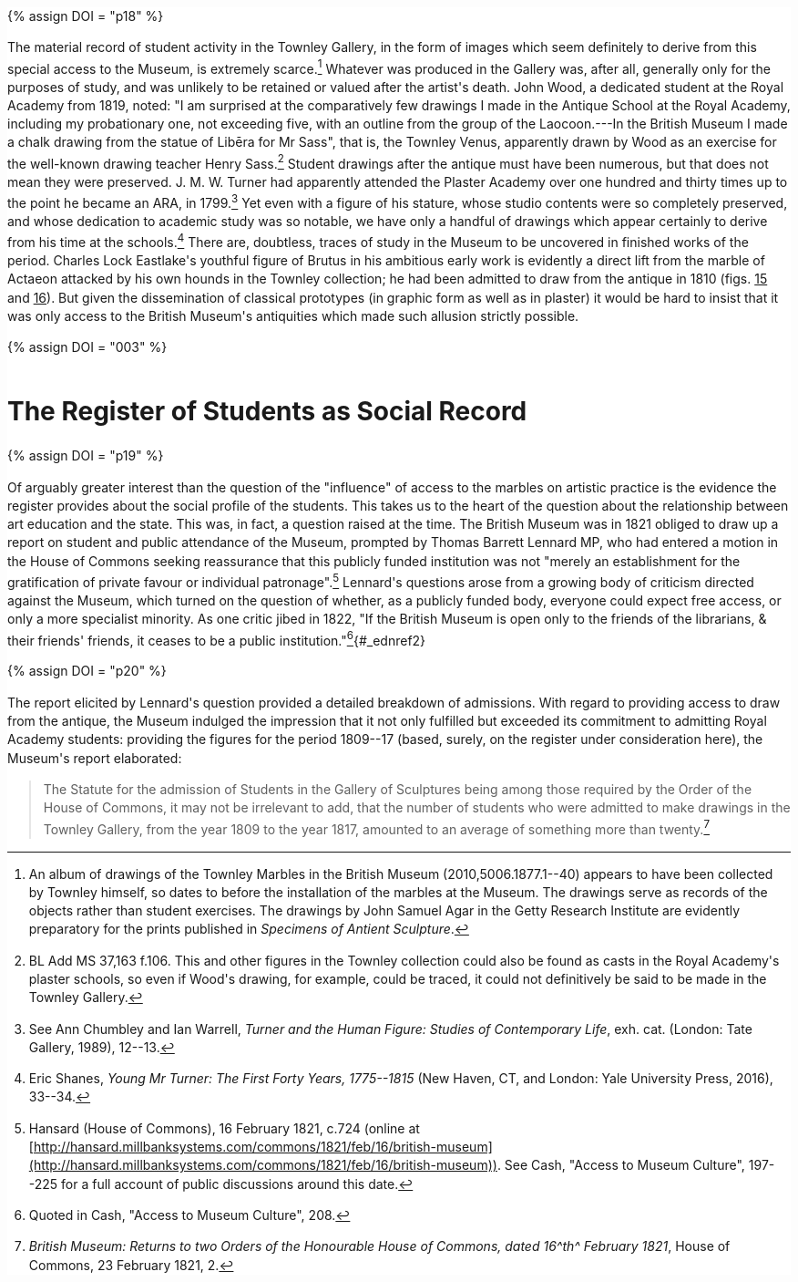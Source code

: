 {% assign DOI = "p18" %}

The material record of student activity in the Townley Gallery, in the form of images which seem definitely to derive from this special access to the Museum, is extremely scarce.[^43] Whatever was produced in the Gallery was, after all, generally only for the purposes of study, and was unlikely to be retained or valued after the artist's death. John Wood, a dedicated student at the Royal Academy from 1819, noted: "I am surprised at the comparatively few drawings I made in the Antique School at the Royal Academy, including my probationary one, not exceeding five, with an outline from the group of the Laocoon.---In the British Museum I made a chalk drawing from the statue of Libēra for Mr Sass", that is, the Townley Venus, apparently drawn by Wood as an exercise for the well-known drawing teacher Henry Sass.[^44] Student drawings after the antique must have been numerous, but that does not mean they were preserved. J. M. W. Turner had apparently attended the Plaster Academy over one hundred and thirty times up to the point he became an ARA, in 1799.[^45] Yet even with a figure of his stature, whose studio contents were so completely preserved, and whose dedication to academic study was so notable, we have only a handful of drawings which appear certainly to derive from his time at the schools.[^46] There are, doubtless, traces of study in the Museum to be uncovered in finished works of the period. Charles Lock Eastlake's youthful figure of Brutus in his ambitious early work is evidently a direct lift from the marble of Actaeon attacked by his own hounds in the Townley collection; he had been admitted to draw from the antique in 1810 (figs. [15](#figure15) and [16](#figure16)). But given the dissemination of classical prototypes (in graphic form as well as in plaster) it would be hard to insist that it was only access to the British Museum's antiquities which made such allusion strictly possible.

{% assign DOI = "003" %}

# The Register of Students as Social Record

{% assign DOI = "p19" %}

Of arguably greater interest than the question of the "influence" of access to the marbles on artistic practice is the evidence the register provides about the social profile of the students. This takes us to the heart of the question about the relationship between art education and the state. This was, in fact, a question raised at the time. The British Museum was in 1821 obliged to draw up a report on student and public attendance of the Museum, prompted by Thomas Barrett Lennard MP, who had entered a motion in the House of Commons seeking reassurance that this publicly funded institution was not "merely an establishment for the gratification of private favour or individual patronage".[^47] Lennard's questions arose from a growing body of criticism directed against the Museum, which turned on the question of whether, as a publicly funded body, everyone could expect free access, or only a more specialist minority. As one critic jibed in 1822, "If the British Museum is open only to the friends of the librarians, & their friends' friends, it ceases to be a public institution."[^48][](#_edn2){#_ednref2}

{% assign DOI = "p20" %}

The report elicited by Lennard's question provided a detailed breakdown of admissions. With regard to providing access to draw from the antique, the Museum indulged the impression that it not only fulfilled but exceeded its commitment to admitting Royal Academy students: providing the figures for the period 1809--17 (based, surely, on the register under consideration here), the Museum's report elaborated:

> The Statute for the admission of Students in the Gallery of Sculptures being among those required by the Order of the House of Commons, it may not be irrelevant to add, that the number of students who were admitted to make drawings in the Townley Gallery, from the year 1809 to the year 1817, amounted to an average of something more than twenty.[^49]


[^1]: The original register is held in the Keeper's Office, Department of Prints and Drawings, British Museum.
[^2]: Patrick Joyce, "Speaking up for the State" (2014), [https://www.opendemocracy.net/ourkingdom/patrick-joyce/speaking-up-for-state](https://www.opendemocracy.net/ourkingdom/patrick-joyce/speaking-up-for-state).
[^3]: These points are made in light of a larger research project, which has given rise to the present study: a biographical survey of all the students of paintings, sculpture, and engraving who were active at the Royal Academy schools between its foundation in 1769 and 1830 together with a monograph, provisionally titled *The Talent of Success: The Royal Academy Schools in the Age of Turner, Blake and Constable, c. 1770--1840* (forthcoming). This fuller survey indicates several important shifts over these decades, including a fundamantal shift in the proportion of students coming from family backgrounds in the arts and design-oriented trades, in comparison with those coming from professional and genteel backgrounds. It exposes, specifically, a new group whose fathers were engaged as "officers", in the civil service or bureaucratic roles, who in turn had a disproportionate representation within the developing art establishment (as Academicians, or as officials in other cultural bodies).
[^4]: The term "art world", as designating a space of co-production, stems from Howard S. Becker, *Art Worlds* (1984), rev. edn (Berkeley, CA: University of California Press, 2008). As deployed here, it is closer in conception to the sociological "field" as detailed by Pierre Bourdieu across a succession of influential works. Notable among these, for present purposes because of its methodological statement about the homological analysis of the world (field) of art in relation to the field of power, is *The Rules of Art*, trans. Susan Emanuel (Cambridge: Polity Press, 1996), esp. 214--15.
[^5]: See, notably, the chapter on "Workers in Art" in Samuel Smiles's *Self-Help*, first published 1859 with numerous further editions. On the self-motivated artist as the model for all forms of work, see Angela McRobbie, *Be Creative: Making a Living in the New Culture Industries* (Cambridge: Polity Press, 2016), esp. 70--76.
[^6]: Holger Hoock, *The King's Artists: The Royal Academy of Arts and the Politics of British Culture, 1760--1840* (Oxford: Oxford University Press, 2003) and Hoock, "The British State and the Anglo-French Wars Over Antiquities, 1798--1858", *Historical Journal* 50, no. 1 (2007): 49--72.
[^7]: Patrick Joyce, *The Rule of Freedom: Liberalism and the Modern City* (London: Verso, 2003) and Joyce, *The State of Freedom: A Social History of the British State Since 1800* (Cambridge: Cambridge University Press, 2013); also his "What is the Social in Social History?", *Past and Present* 206, no. 1 (2010): 213--48.
[^8]: On this Foucauldian framing of art education and creative production within liberalism, see McRobbie, *Be Creative*, 71--76 and *passim*.
[^9]: Karl Polanyi, *The Great Transformation: The Political and Economic Origins of Our Time* (1944; Boston, MA: Beacon Press, 2002); Michel Foucault, *The Birth of Biopolitics: Lectures at the Collège de France, 1978--1979*, ed. Michel Sennelert, trans. Graham Burchell (Basingstoke: Palgrave Macmillan, 2008); Luc Boltanski and Eve Chiapello, *The New Spirit of Capitalism*, trans. Gregory Elliott (London and New York: Verso, 2007); Pierre Bourdieu, *On the State: Lectures at the Collège de France, 1989--1992*, ed. Patrick Champagne and others, trans. David Fernbach (Cambridge: Polity Press, 2014).
[^10]: See Edward Higgs, *Identifying the English: A History of Personal Identification 1500 to the Present* (London: Bloomsbury, 2011), 97--119. Higgs's account is, essentially, positive about the liberties and rights secured by this rising documentation. The position taken here is more determinedly Foucauldian. For the foundational role of statistics in "liberalisation", and the hidden affinities between the liberal and the totalitarian, see Michael Foucault, "*Society Must Be Defended": Lectures at the Collège de France, 1975--76*, ed. Mauro Bertani and Alessandro Fontana, trans. David Macey (London: Penguin, 2004).
[^11]: Foucault, *Birth of Biopolitics*, 69.
[^12]: A biographical dictionary of Royal Academy students from 1769--1830. See note 3, above.
[^13]: Jacques Rancière, *The* *Method of Equality: Interviews with Laurent Jeanpierre and Dork Zabunyan*, trans. Julie Rose (Cambridge: Polity Press, 2016), 108.
[^14]: Neil Chambers, *Joseph Banks and the British Museum: The World of Collecting, 1770--1830* (London: Routledge, 2007), 107.
[^15]: The register is mentioned in the notice of Seymour Kirkup in G. E. Bentley, *Blake Records*, 2nd edn (New Haven, CT, and London: Yale University Press, 2004), 289n. Kirkup was an unusually assiduous student at the Museum, admitted in 1809 and renewing his ticket through to 1812. The reference in Bentley appears to be the only published reference to the register. The admission of the Paytherus sisters to draw at the Museum is noted by James Hamilton in his *London Lights: The Minds that Moved the City that Shook the World, 1805--51* (London: John Murray, 2007), 72, although with reference to the early Reading Room register (marked "1795") in the British Museum Central Archive, rather than the volume in Prints and Drawings.
[^16]: See J. T. Smith, *Nollekens and his Times*, 2 vols., 2^nd^ edn (London: Henry Colburn, 1829), 1: 242.
[^17]: Viccy Coltman, *Classical Sculpture and the Culture of Collecting in Britain since 1760* (Oxford: Oxford University Press, 2009), 242--44.
[^18]: See B. F. Cook, *The Townley Marbles* (London: British Museum Press, 1985) and Ian Jenkins, *Archaeologists and Aesthetes in the Sculpture Galleries of the British Museum, 1800--1939* (London: British Museum Press, 1992).
[^19]: Chambers, *Joseph Banks*, 107.
[^20]: Derek Cash, "Access to Museum Culture: The British Museum from 1753 to 1836", *British Museum Occasional Papers* 133 (2002), 68. [http://www.britishmuseum.org/research/publications/research_publications_series/2002/access_to_museum_culture.aspx](http://www.britishmuseum.org/research/publications/research_publications_series/2002/access_to_museum_culture.aspx).
[^21]: The British Museum, Central Archive, C/1/5/1029--30.
[^22]: Library of the Royal Academy of Arts, London, CM/4/50--52.
[^23]: Library of the Royal Academy of Arts, London, CM/4/59.
[^24]: The British Museum, Central Archive, C/1/5/1034.
[^25]: The British Museum, Central Archive, C/1/5/1043--144. Cf. "Chapter III: Concerning the Admission into the British Museum", in *Acts and Votes of Parliament, Statutes and Rules, and Synopsis of the Contents of the British Museum* (London, 1808), 15--16.
[^26]: Joseph Farington, *The Diary of Joseph Farington*, ed. Kenneth Garlick, Angus Macintyre, and others, 17 vols. (New Haven, CT, and London: Yale University Press, 1978--98), 9: 3284.
[^27]: Library of the Royal Academy of Arts, London, GM/2/366, 370.
[^28]: Library of the Royal Academy of Arts, London, GM/2/371.
[^29]: Library of the Royal Academy of Arts, London, GM/2/372--73.
[^30]: *Diary of Joseph Farington*, 9: 3313.
[^31]: *Diary of Joseph Farington*, 9: 3317.
[^32]: *Diary of Joseph Farington*, 9: 3284.
[^33]: The British Museum, Central Archive, C/3/9/2426.
[^34]: The British Museum, Central Archive, C/3/9/2428.
[^35]: The British Museum, Central Archive, C/1/5/1069.
[^36]: The British Museum, Central Archive, C/1/5/1070.
[^37]: The arrangement of the galleries was first detailed in a written description provided by Westmacott for Prince Hoare's *Academic Annals* (London, 1809) and in Taylor Combe's *A Description of the Ancient Marbles in the British Museum*, 3 vols. (London, 1812--17). See Cook, *Townley Marbles*, 59--61.
[^38]: Karl Friedrich Schinkel, *"The English Journey": Journal of a Visit to France and Britain in 1826*, ed. David Bindman and Gottfried Riemann (New Haven, CT, and London, 1993), 74.
[^39]: The record of admissions to view prints and drawings must have arisen from the new regulations issued by the Trustees in November 1814; see, Antony Griffiths, "The Department of Prints and Drawings during the First Century of the British Museum", *The Burlington Magazine* 136, 1097 (1994): 536.
[^40]: In March 1817 the student artist William Bewick wrote to his brother: "I last Monday set my name down as a student in the British Museum." See Thomas Landseer, ed., *Life and Letters of William Bewick (Artist)*, 2 vols. (London: Hurst and Blackett, 1871), 1: 37.
[^41]: Edward Nygren, "James Ward, RA (1769--1859): Papers and Patrons", *Walpole Society* 75 (2013): 16.
[^42]: Jack Tupper, "Extracts from the Diary of an Artist. No.V", *The Crayon*, 12 December 1855, 368.
[^43]: An album of drawings of the Townley Marbles in the British Museum (2010,5006.1877.1--40) appears to have been collected by Townley himself, so dates to before the installation of the marbles at the Museum. The drawings serve as records of the objects rather than student exercises. The drawings by John Samuel Agar in the Getty Research Institute are evidently preparatory for the prints published in *Specimens of Antient Sculpture*.
[^44]: BL Add MS 37,163 f.106. This and other figures in the Townley collection could also be found as casts in the Royal Academy's plaster schools, so even if Wood's drawing, for example, could be traced, it could not definitively be said to be made in the Townley Gallery.
[^45]: See Ann Chumbley and Ian Warrell, *Turner and the Human Figure: Studies of Contemporary Life*, exh. cat. (London: Tate Gallery, 1989), 12--13.
[^46]: Eric Shanes, *Young Mr Turner: The First Forty Years, 1775--1815* (New Haven, CT, and London: Yale University Press, 2016), 33--34.
[^47]: Hansard (House of Commons), 16 February 1821, c.724 (online at [http://hansard.millbanksystems.com/commons/1821/feb/16/british-museum](http://hansard.millbanksystems.com/commons/1821/feb/16/british-museum)). See Cash, "Access to Museum Culture", 197--225 for a full account of public discussions around this date.
[^48]: Quoted in Cash, "Access to Museum Culture", 208.
[^49]: *British Museum: Returns to two Orders of the Honourable House of Commons, dated 16^th^ February 1821*, House of Commons, 23 February 1821, 2.
[^50]: Cash "Access to Museum Culture", 71.
[^51]: Quoted in *The Literary Chronicle*, 17 March 1821, 168.
[^52]: Edward Edwards, *Lives of the Founders of the British Museum* (London: Trübner and Co., 1870), 520.
[^53]: See Martin Myrone, "Something too Academical: The Problem with Etty", in *William Etty: Art and Controversy*, ed. Sarah Burnage, Mark Hallett, and Laura Turner (London: Philip Wilson, 2011), 47--59.
[^54]: The barest and most conjectural biographies include those for William Carr of New Broad Street; W. W. Torrington; Edward Thomson; Richard Moses; and Mr Lewer. Information is most notably lacking for the trio of Miss Cowper, Miss Moula, and Mr Turner of Gower Street; William Hamilton of Stafford Place; William Irving of Montague Street; Thomas Williams of Hatton Garden; Daniel Jones; M. Hatley of Albermarle Street; Miss Edgar; Miss Carmichael of Granville Street; Mr Atwood; Mr Higgins of Norfolk Street; George Pisey of Castle Street; Charles White of George Street; Robert Walter Page of Wigmore Street; Henry A. Matthew; Thomas Welsh; and John Hall.
[^55]: Students were entered as "probationers" for a period of three months (which might be extended), and once registered could attend the Schools for a period of ten years.
[^56]: Ralph Irvine; Arthur Champernowne; the Chevalier de Barde; John Disney; John Campbell; Edward Utterson; John Lambert; Robert Batty; Alexander Huey; Richard Thomson; Charles Toplis; John Frederick Williams; Edward Burrows; William Carr; W. W. Torrington.
[^57]: Jane Landseer; Janet Ross; Georgiana Ross; the two Misses Paytherus; H. Edgar; Maria Singleton; Elizabeth Appleton; Louisa Champernowne; Miss Carmichael; Elizabeth Batty; Frances Edwards; Eliza Kempe; Ann Damer; Miss Cowper; Miss Moula; Miss Trotter; Miss Adams; Sarah Newell; Emma Kendrick; Jane Gurney.
[^58]: *Gentleman's Magazine* (1820) and *A Trip to Paris in August and September* (1815), quoted by William T. Whitley in his *Art in England, 1800--1820* (London: Medici Society, 1928), 263, as evidence that "It was still thought improper for women to study from such figures" as the Apollo Belvedere.
[^59]: Cash, "Access to Museum Culture", 113.
[^60]: As the American Samuel F. B. Morse (a student at the Royal Academy and the British Museum) noted in 1811: "I was surprised on entering the gallery of paintings at the British Institution, at seeing eight or ten *ladies* as well as gentlemen, with their easels and palettes and oil colours, employed in copying some of the pictures. You can see from this circumstance in what estimation the art is held here, since ladies of distinction, without hesitation or reserve, are willing to draw in public." See Edward Lind Morse, ed., *Samuel F. B. Morse: His Letters and Journals*, 2 vols. (Boston, MA: Houghton Mifflin, 1914), 1: 45.
[^61]: Lists of students admitted to copy at the British Institution appear in the Directors' minutes, NAL RC V 12--14, and in contemporary press reports. Individuals admitted to copy at Dulwich Picture Gallery were routinely listed in the "Bourgeois Book of Regulations" from 1820; photocopies and notes at Dulwich Picture Gallery, C1 and H3.
[^62]: This is expecially clearly expressed in James Ward's diary notes on his visits in 1817, meeting there the artists William Skelton, Joseph Clover, Henry Fuseli, and William Long, but also the gentlemen collectors and scholars William Lock, Edward Utterson, and Francis Douce (Nygren, "James Ward").
[^63]: See Cash, "Access to Museum Culture", 217 and *passim*.
[^64]: Although the timing of the Academy's evening classes might seem to be more accommodating, even this may have been challenging. The master of Richard Westall, later a watercolour painter, "permitted him to draw at the Royal Academy, in the evenings; but for that indulgence he worked a corresponding number of hours in the morning". *Gentleman\'s Magazine*, February 1837, 213.
[^65]: *Diary of Joseph Farington*, 4: 4783.
[^66]: On educational tests as linking "macro" and "micro", "both sectoral mechanisms or unique situations and societal arrangements", see Boltanski and Chiapello, *New Spirit of Capitalism*, 32.
[^67]: See Pierre Bourdieu, *Pascalian Meditations*, trans. Richard Nice (Stanford, CA: Stanford University Press, 2000).
[^68]: "Acts of nomination, from the most trivial acts of bureaucracy, like the issuing of an identity card, or a sickness or disablement certification, to the most solemn, which consecrate nobilities, lead, in a kind of infinite regress, to the realization of God on earth, the State, which guarantees, in the last resort, the infinite series of acts of authority certifying by delegation the validity of the certificates of legitimate existence", Bourdieu, *Pascalian Meditations*, 245. The potentially trivial nature of the acts of nomination involved in gaining access to the British Museum is highlighted in Joseph Planta's own account of providing recommendations (for the Reading Room) often only on the basis of casual conversations. See Cash, "Access to Museum Culture", 207.
[^69]: *Report of the Select Committee on Arts and Manufactures*, House of Commons, 4 September 1835, 40.
[^70]: Report of the Select Committee on the British Museum, quoted in Edward Edwards, *Remarks on the "Minutes of Evidence" Taken before the Select Committee on the British Museum*, 2nd edn (London \[1839\]), 14.
[^71]: McRobbie, *Be Creative*.
[^72]: The British Museum, Central Archive, C/1/5/1043--144.